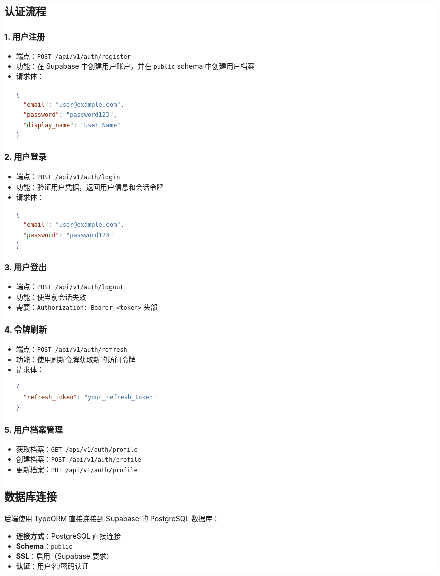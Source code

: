 ## 认证流程

### 1. 用户注册
- 端点：`POST /api/v1/auth/register`
- 功能：在 Supabase 中创建用户账户，并在 `public` schema 中创建用户档案
- 请求体：
  ```json
  {
    "email": "user@example.com",
    "password": "password123",
    "display_name": "User Name"
  }
  ```

### 2. 用户登录
- 端点：`POST /api/v1/auth/login`
- 功能：验证用户凭据，返回用户信息和会话令牌
- 请求体：
  ```json
  {
    "email": "user@example.com",
    "password": "password123"
  }
  ```

### 3. 用户登出
- 端点：`POST /api/v1/auth/logout`
- 功能：使当前会话失效
- 需要：`Authorization: Bearer <token>` 头部

### 4. 令牌刷新
- 端点：`POST /api/v1/auth/refresh`
- 功能：使用刷新令牌获取新的访问令牌
- 请求体：
  ```json
  {
    "refresh_token": "your_refresh_token"
  }
  ```

### 5. 用户档案管理
- 获取档案：`GET /api/v1/auth/profile`
- 创建档案：`POST /api/v1/auth/profile`
- 更新档案：`PUT /api/v1/auth/profile`

## 数据库连接

后端使用 TypeORM 直接连接到 Supabase 的 PostgreSQL 数据库：

- **连接方式**：PostgreSQL 直接连接
- **Schema**：`public`
- **SSL**：启用（Supabase 要求）
- **认证**：用户名/密码认证
